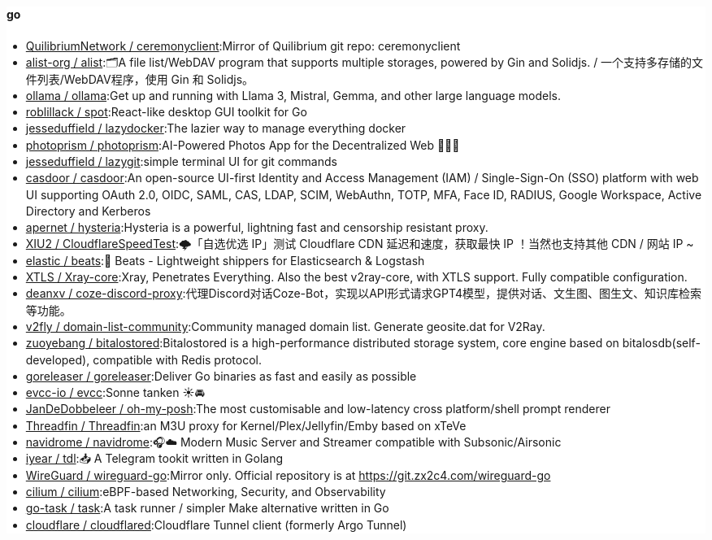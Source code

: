 #### go
* [QuilibriumNetwork / ceremonyclient](https://github.com/QuilibriumNetwork/ceremonyclient):Mirror of Quilibrium git repo: ceremonyclient
* [alist-org / alist](https://github.com/alist-org/alist):🗂️A file list/WebDAV program that supports multiple storages, powered by Gin and Solidjs. / 一个支持多存储的文件列表/WebDAV程序，使用 Gin 和 Solidjs。
* [ollama / ollama](https://github.com/ollama/ollama):Get up and running with Llama 3, Mistral, Gemma, and other large language models.
* [roblillack / spot](https://github.com/roblillack/spot):React-like desktop GUI toolkit for Go
* [jesseduffield / lazydocker](https://github.com/jesseduffield/lazydocker):The lazier way to manage everything docker
* [photoprism / photoprism](https://github.com/photoprism/photoprism):AI-Powered Photos App for the Decentralized Web 🌈💎✨
* [jesseduffield / lazygit](https://github.com/jesseduffield/lazygit):simple terminal UI for git commands
* [casdoor / casdoor](https://github.com/casdoor/casdoor):An open-source UI-first Identity and Access Management (IAM) / Single-Sign-On (SSO) platform with web UI supporting OAuth 2.0, OIDC, SAML, CAS, LDAP, SCIM, WebAuthn, TOTP, MFA, Face ID, RADIUS, Google Workspace, Active Directory and Kerberos
* [apernet / hysteria](https://github.com/apernet/hysteria):Hysteria is a powerful, lightning fast and censorship resistant proxy.
* [XIU2 / CloudflareSpeedTest](https://github.com/XIU2/CloudflareSpeedTest):🌩「自选优选 IP」测试 Cloudflare CDN 延迟和速度，获取最快 IP ！当然也支持其他 CDN / 网站 IP ~
* [elastic / beats](https://github.com/elastic/beats):🐠 Beats - Lightweight shippers for Elasticsearch & Logstash
* [XTLS / Xray-core](https://github.com/XTLS/Xray-core):Xray, Penetrates Everything. Also the best v2ray-core, with XTLS support. Fully compatible configuration.
* [deanxv / coze-discord-proxy](https://github.com/deanxv/coze-discord-proxy):代理Discord对话Coze-Bot，实现以API形式请求GPT4模型，提供对话、文生图、图生文、知识库检索等功能。
* [v2fly / domain-list-community](https://github.com/v2fly/domain-list-community):Community managed domain list. Generate geosite.dat for V2Ray.
* [zuoyebang / bitalostored](https://github.com/zuoyebang/bitalostored):Bitalostored is a high-performance distributed storage system, core engine based on bitalosdb(self-developed), compatible with Redis protocol.
* [goreleaser / goreleaser](https://github.com/goreleaser/goreleaser):Deliver Go binaries as fast and easily as possible
* [evcc-io / evcc](https://github.com/evcc-io/evcc):Sonne tanken ☀️🚘
* [JanDeDobbeleer / oh-my-posh](https://github.com/JanDeDobbeleer/oh-my-posh):The most customisable and low-latency cross platform/shell prompt renderer
* [Threadfin / Threadfin](https://github.com/Threadfin/Threadfin):an M3U proxy for Kernel/Plex/Jellyfin/Emby based on xTeVe
* [navidrome / navidrome](https://github.com/navidrome/navidrome):🎧☁️ Modern Music Server and Streamer compatible with Subsonic/Airsonic
* [iyear / tdl](https://github.com/iyear/tdl):📥 A Telegram tookit written in Golang
* [WireGuard / wireguard-go](https://github.com/WireGuard/wireguard-go):Mirror only. Official repository is at https://git.zx2c4.com/wireguard-go
* [cilium / cilium](https://github.com/cilium/cilium):eBPF-based Networking, Security, and Observability
* [go-task / task](https://github.com/go-task/task):A task runner / simpler Make alternative written in Go
* [cloudflare / cloudflared](https://github.com/cloudflare/cloudflared):Cloudflare Tunnel client (formerly Argo Tunnel)
